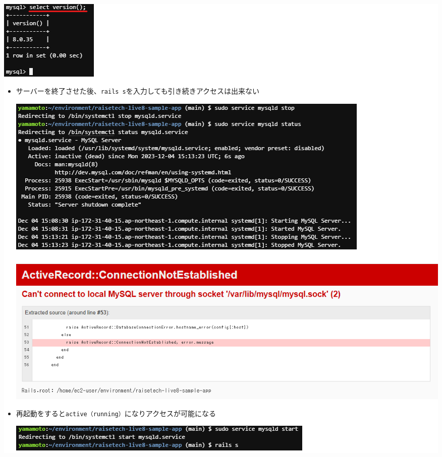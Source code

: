    ![08](/images-lecture03/2023-12-05_004942.png)
   
 - サーバーを終了させた後、`rails s`を入力しても引き続きアクセスは出来ない
 
   ![09](/images-lecture03/2023-12-05_001344.png)

   ![10](/images-lecture03/2023-12-05_000638.png)
 
 - 再起動をすると`active（running）`になりアクセスが可能になる
 
   ![11](/images-lecture03/2023-12-05_000853.png)
